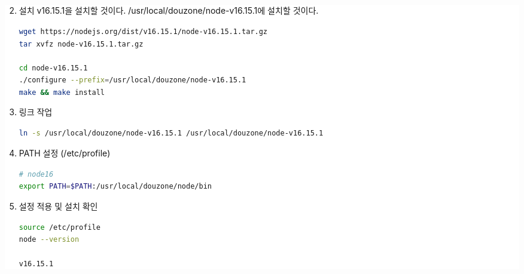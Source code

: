 2.	설치
    v16.15.1을 설치할 것이다. /usr/local/douzone/node-v16.15.1에 설치할 것이다.

    ```sh
    wget https://nodejs.org/dist/v16.15.1/node-v16.15.1.tar.gz
    tar xvfz node-v16.15.1.tar.gz
    
	cd node-v16.15.1
	./configure --prefix=/usr/local/douzone/node-v16.15.1
    make && make install
	
    ```

3.	링크 작업

    ```sh
    ln -s /usr/local/douzone/node-v16.15.1 /usr/local/douzone/node-v16.15.1
	
    ```

4.	PATH 설정 (/etc/profile)

    ```sh
    # node16 
    export PATH=$PATH:/usr/local/douzone/node/bin
    ```

5.	설정 적용 및 설치 확인

    ```sh
    source /etc/profile
    node --version
    
	v16.15.1
    ```
